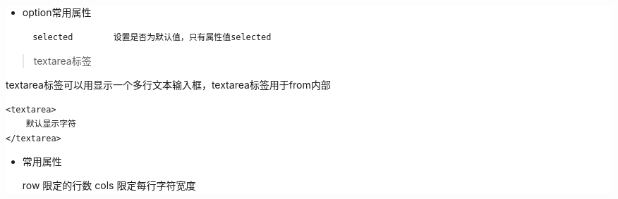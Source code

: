* option常用属性

        selected        设置是否为默认值，只有属性值selected
        
> textarea标签
  
textarea标签可以用显示一个多行文本输入框，textarea标签用于from内部
        
    <textarea>
        默认显示字符    
    </textarea>
    
* 常用属性

    row         限定的行数
    cols        限定每行字符宽度


